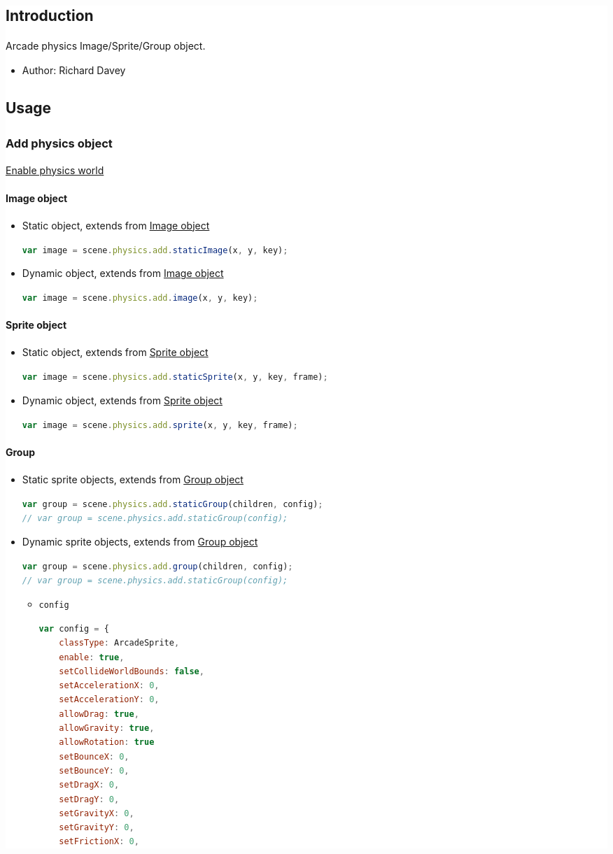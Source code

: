 ## Introduction

Arcade physics Image/Sprite/Group object.

- Author: Richard Davey

## Usage

### Add physics object

[Enable physics world](arcade-world.md#configuration)

#### Image object

- Static object, extends from [Image object](image.md)
    ```javascript
    var image = scene.physics.add.staticImage(x, y, key);
    ```
- Dynamic object, extends from [Image object](image.md)
    ```javascript
    var image = scene.physics.add.image(x, y, key);
    ```

#### Sprite object

- Static object, extends from [Sprite object](sprite.md)
    ```javascript
    var image = scene.physics.add.staticSprite(x, y, key, frame);
    ```
- Dynamic object, extends from [Sprite object](sprite.md)
    ```javascript
    var image = scene.physics.add.sprite(x, y, key, frame);
    ```

#### Group

- Static sprite objects, extends from [Group object](group.md)
    ```javascript
    var group = scene.physics.add.staticGroup(children, config);
    // var group = scene.physics.add.staticGroup(config);
    ```
- Dynamic sprite objects, extends from [Group object](group.md)
    ```javascript
    var group = scene.physics.add.group(children, config);
    // var group = scene.physics.add.staticGroup(config);
    ```
    - `config`
        ```javascript
        var config = {
            classType: ArcadeSprite,
            enable: true,
            setCollideWorldBounds: false,
            setAccelerationX: 0,
            setAccelerationY: 0,
            allowDrag: true,
            allowGravity: true,
            allowRotation: true
            setBounceX: 0,
            setBounceY: 0,
            setDragX: 0,
            setDragY: 0,
            setGravityX: 0,
            setGravityY: 0,
            setFrictionX: 0,